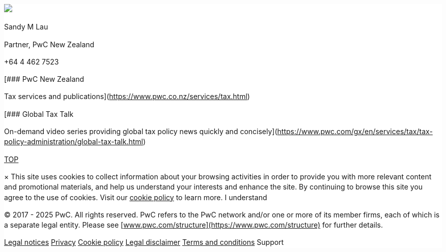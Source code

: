 ![](../../-/media/world-wide-tax-summaries/newzealandsandy-m-launew-zealand--sandy-laupng20220531205057751.ashx%3Frev=420d6a26d17848f686e43f8ca0c30f7e&revision=420d6a26-d178-48f6-86e4-3f8ca0c30f7e&hash=AE66C398FBB5B870D9EFBF0891975B437E5F5F2F)

Sandy M Lau

Partner, PwC New Zealand

+64 4 462 7523







[### PwC New Zealand

Tax services and publications](https://www.pwc.co.nz/services/tax.html)

[### Global Tax Talk

On-demand video series providing global tax policy news quickly and concisely](https://www.pwc.com/gx/en/services/tax/tax-policy-administration/global-tax-talk.html)






 
[TOP](income-determination.html# "Return to top of the page")




×
 This site uses cookies to collect information about your browsing activities in order to provide you with more relevant content and promotional materials, and help us understand your interests and enhance the site. By continuing to browse this site you agree to the use of cookies. Visit our [cookie policy](https://www.pwc.com/gx/en/legal-notices/cookie-policy.html) to learn more.
I understand




© 2017 - 2025 PwC. All rights reserved. PwC refers to the PwC network and/or one or more of its member firms, each of which is a separate legal entity. Please see [www.pwc.com/structure](https://www.pwc.com/structure) for further details.


[Legal notices](https://www.pwc.com/gx/en/legal-notices.html)
[Privacy](https://www.pwc.com/gx/en/legal-notices/pwc-privacy-statement.html)
[Cookie policy](https://www.pwc.com/gx/en/legal-notices/cookie-policy.html)
[Legal disclaimer](https://www.pwc.com/gx/en/legal-notices/legal-disclaimer.html)
[Terms and conditions](https://www.pwc.com/gx/en/legal-notices/terms-and-conditions.html)
Support






